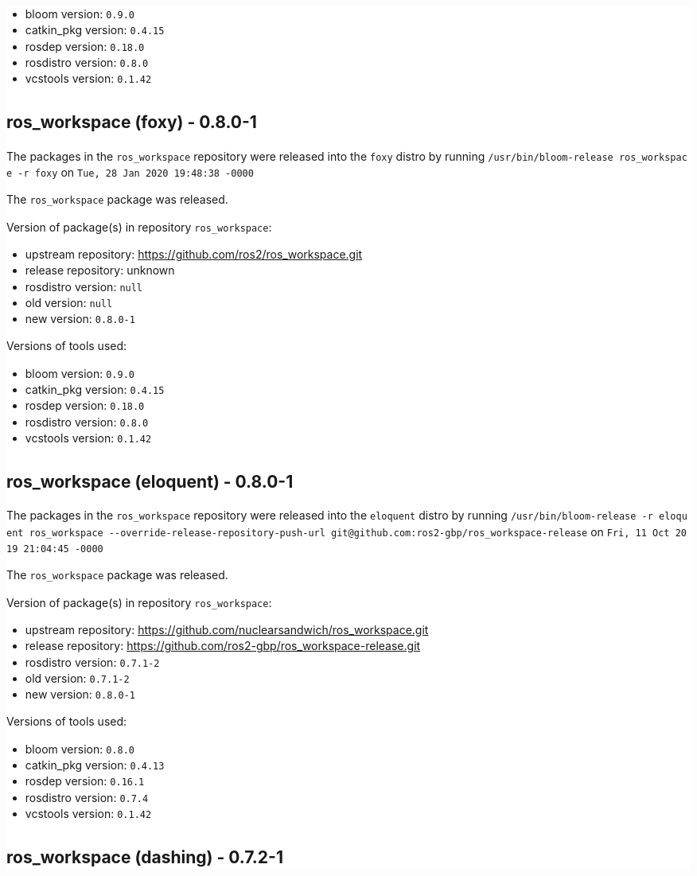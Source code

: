 - bloom version: `0.9.0`
- catkin_pkg version: `0.4.15`
- rosdep version: `0.18.0`
- rosdistro version: `0.8.0`
- vcstools version: `0.1.42`


## ros_workspace (foxy) - 0.8.0-1

The packages in the `ros_workspace` repository were released into the `foxy` distro by running `/usr/bin/bloom-release ros_workspace -r foxy` on `Tue, 28 Jan 2020 19:48:38 -0000`

The `ros_workspace` package was released.

Version of package(s) in repository `ros_workspace`:

- upstream repository: https://github.com/ros2/ros_workspace.git
- release repository: unknown
- rosdistro version: `null`
- old version: `null`
- new version: `0.8.0-1`

Versions of tools used:

- bloom version: `0.9.0`
- catkin_pkg version: `0.4.15`
- rosdep version: `0.18.0`
- rosdistro version: `0.8.0`
- vcstools version: `0.1.42`


## ros_workspace (eloquent) - 0.8.0-1

The packages in the `ros_workspace` repository were released into the `eloquent` distro by running `/usr/bin/bloom-release -r eloquent ros_workspace --override-release-repository-push-url git@github.com:ros2-gbp/ros_workspace-release` on `Fri, 11 Oct 2019 21:04:45 -0000`

The `ros_workspace` package was released.

Version of package(s) in repository `ros_workspace`:

- upstream repository: https://github.com/nuclearsandwich/ros_workspace.git
- release repository: https://github.com/ros2-gbp/ros_workspace-release.git
- rosdistro version: `0.7.1-2`
- old version: `0.7.1-2`
- new version: `0.8.0-1`

Versions of tools used:

- bloom version: `0.8.0`
- catkin_pkg version: `0.4.13`
- rosdep version: `0.16.1`
- rosdistro version: `0.7.4`
- vcstools version: `0.1.42`


## ros_workspace (dashing) - 0.7.2-1
